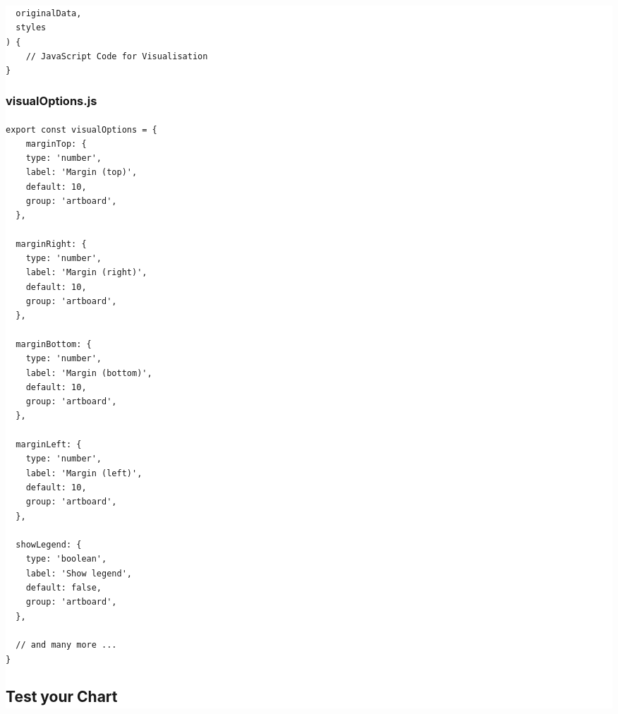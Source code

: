 ```
  originalData,
  styles
) {
    // JavaScript Code for Visualisation
}
```
### visualOptions.js
```
export const visualOptions = {
    marginTop: {
    type: 'number',
    label: 'Margin (top)',
    default: 10,
    group: 'artboard',
  },

  marginRight: {
    type: 'number',
    label: 'Margin (right)',
    default: 10,
    group: 'artboard',
  },

  marginBottom: {
    type: 'number',
    label: 'Margin (bottom)',
    default: 10,
    group: 'artboard',
  },

  marginLeft: {
    type: 'number',
    label: 'Margin (left)',
    default: 10,
    group: 'artboard',
  },

  showLegend: {
    type: 'boolean',
    label: 'Show legend',
    default: false,
    group: 'artboard',
  },

  // and many more ...
}
```
## Test your Chart
